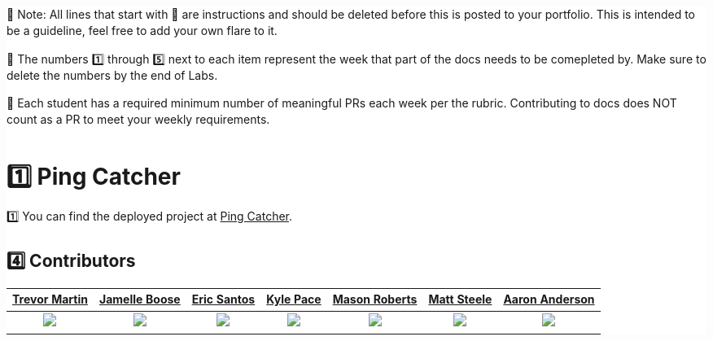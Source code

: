 🚫 Note: All lines that start with 🚫 are instructions and should be deleted before this is posted to your portfolio. This is intended to be a guideline, feel free to add your own flare to it.

🚫 The numbers 1️⃣ through 5️⃣ next to each item represent the week that part of the docs needs to be comepleted by. Make sure to delete the numbers by the end of Labs.

🚫 Each student has a required minimum number of meaningful PRs each week per the rubric. Contributing to docs does NOT count as a PR to meet your weekly requirements.

# 1️⃣ Ping Catcher

1️⃣ You can find the deployed project at [Ping Catcher]('https://www.ping-catcher.com').

## 4️⃣ Contributors

|                                                                                              [Trevor Martin](https://github.com/debauchery1st)                                                                                               |                                                                                              [Jamelle Boose](https://github.com/Jamelle-Boose)                                                                                               |                                                                                               [Eric Santos](https://github.com/eric-santos)                                                                                                |                                                                                                   [Kyle Pace](https://github.com/kpace622)                                                                                                   |                                                   [Mason Roberts](https://github.com/Developer3027)                                                    |                                                                                               [Matt Steele](https://github.com/msteele11101)                                                                                               |                                                          [Aaron Anderson](https://github.com/anders529)                                                          |
| :------------------------------------------------------------------------------------------------------------------------------------------------------------------------------------------------------------------------------------------: | :------------------------------------------------------------------------------------------------------------------------------------------------------------------------------------------------------------------------------------------: | :----------------------------------------------------------------------------------------------------------------------------------------------------------------------------------------------------------------------------------------: | :------------------------------------------------------------------------------------------------------------------------------------------------------------------------------------------------------------------------------------------: | :----------------------------------------------------------------------------------------------------------------------------------------------------: | :----------------------------------------------------------------------------------------------------------------------------------------------------------------------------------------------------------------------------------------: | :--------------------------------------------------------------------------------------------------------------------------------------------------------------: |
| [<img src="https://avatars2.githubusercontent.com/u/12375688?s=460&u=1de2f45b1d8113d7fb1290a029ddb66b21a945d4&v=4" width = "200" />](https://avatars1.githubusercontent.com/u/19831942?s=400&u=4df2bd6eab6a76bef6d0929e706f405f86f4f245&v=4) | [<img src="https://avatars1.githubusercontent.com/u/19831942?s=400&u=4df2bd6eab6a76bef6d0929e706f405f86f4f245&v=4" width = "200" />](https://avatars1.githubusercontent.com/u/19831942?s=400&u=4df2bd6eab6a76bef6d0929e706f405f86f4f245&v=4) | [<img src="https://avatars1.githubusercontent.com/u/5799569?s=400&u=4d6e1f9b97d40ab9ea8d81f1957b244cc2681b4c&v=4" width = "200" />](https://avatars1.githubusercontent.com/u/5799569?s=400&u=4d6e1f9b97d40ab9ea8d81f1957b244cc2681b4c&v=4) | [<img src="https://avatars2.githubusercontent.com/u/46023695?s=400&u=913624d3ace28aa63bb12e23191846bf901a525e&v=4" width = "200" />](https://avatars2.githubusercontent.com/u/46023695?s=400&u=913624d3ace28aa63bb12e23191846bf901a525e&v=4) | [<img src="https://avatars2.githubusercontent.com/u/44660994?s=400&v=4" width = "200" />](https://avatars2.githubusercontent.com/u/44660994?s=400&v=4) | [<img src="https://avatars3.githubusercontent.com/u/54718524?s=400&u=bdb06075747a41a26447246111d57663565145b7&v=4" width="200" />](https://avatars3.githubusercontent.com/u/54718524?s=400&u=bdb06075747a41a26447246111d57663565145b7&v=4) | [<img src="https://avatars3.githubusercontent.com/u/56283351?s=400&u=302733bbe34ffc5ee0bb6e3433cc2ddc9a71386f&v=4" width="200" />](https://github.com/anders529) |